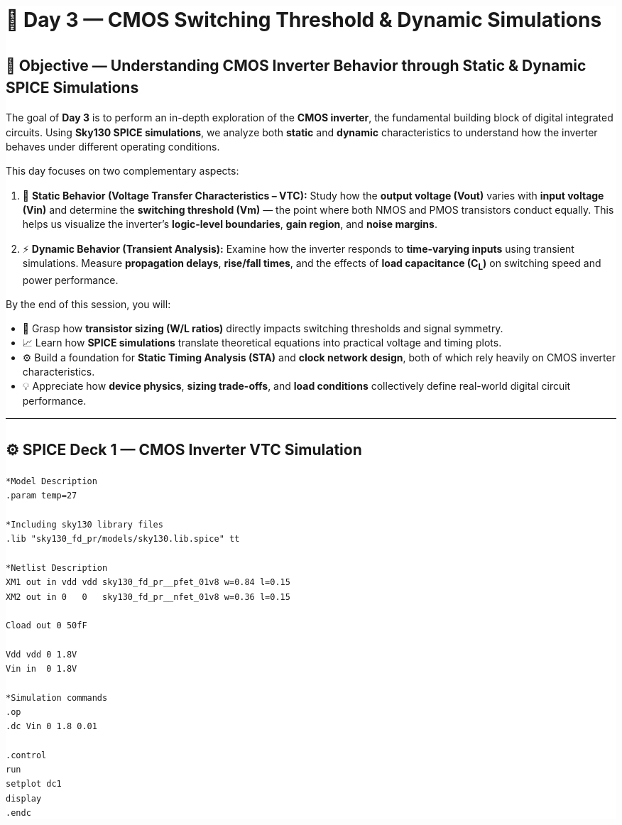 # 🧩 **Day 3 — CMOS Switching Threshold & Dynamic Simulations**

## 🎯 **Objective — Understanding CMOS Inverter Behavior through Static & Dynamic SPICE Simulations**

The goal of **Day 3** is to perform an in-depth exploration of the **CMOS inverter**, the fundamental building block of digital integrated circuits.
Using **Sky130 SPICE simulations**, we analyze both **static** and **dynamic** characteristics to understand how the inverter behaves under different operating conditions.

This day focuses on two complementary aspects:

1. 🧩 **Static Behavior (Voltage Transfer Characteristics – VTC):**
   Study how the **output voltage (Vout)** varies with **input voltage (Vin)** and determine the **switching threshold (Vm)** — the point where both NMOS and PMOS transistors conduct equally.
   This helps us visualize the inverter’s **logic-level boundaries**, **gain region**, and **noise margins**.

2. ⚡ **Dynamic Behavior (Transient Analysis):**
   Examine how the inverter responds to **time-varying inputs** using transient simulations.
   Measure **propagation delays**, **rise/fall times**, and the effects of **load capacitance (C<sub>L</sub>)** on switching speed and power performance.

By the end of this session, you will:

* 🧠 Grasp how **transistor sizing (W/L ratios)** directly impacts switching thresholds and signal symmetry.
* 📈 Learn how **SPICE simulations** translate theoretical equations into practical voltage and timing plots.
* ⚙️ Build a foundation for **Static Timing Analysis (STA)** and **clock network design**, both of which rely heavily on CMOS inverter characteristics.
* 💡 Appreciate how **device physics**, **sizing trade-offs**, and **load conditions** collectively define real-world digital circuit performance.

---

## ⚙️ **SPICE Deck 1 — CMOS Inverter VTC Simulation**

```spice
*Model Description
.param temp=27

*Including sky130 library files
.lib "sky130_fd_pr/models/sky130.lib.spice" tt

*Netlist Description
XM1 out in vdd vdd sky130_fd_pr__pfet_01v8 w=0.84 l=0.15
XM2 out in 0   0   sky130_fd_pr__nfet_01v8 w=0.36 l=0.15

Cload out 0 50fF

Vdd vdd 0 1.8V
Vin in  0 1.8V

*Simulation commands
.op
.dc Vin 0 1.8 0.01

.control
run
setplot dc1
display
.endc
```